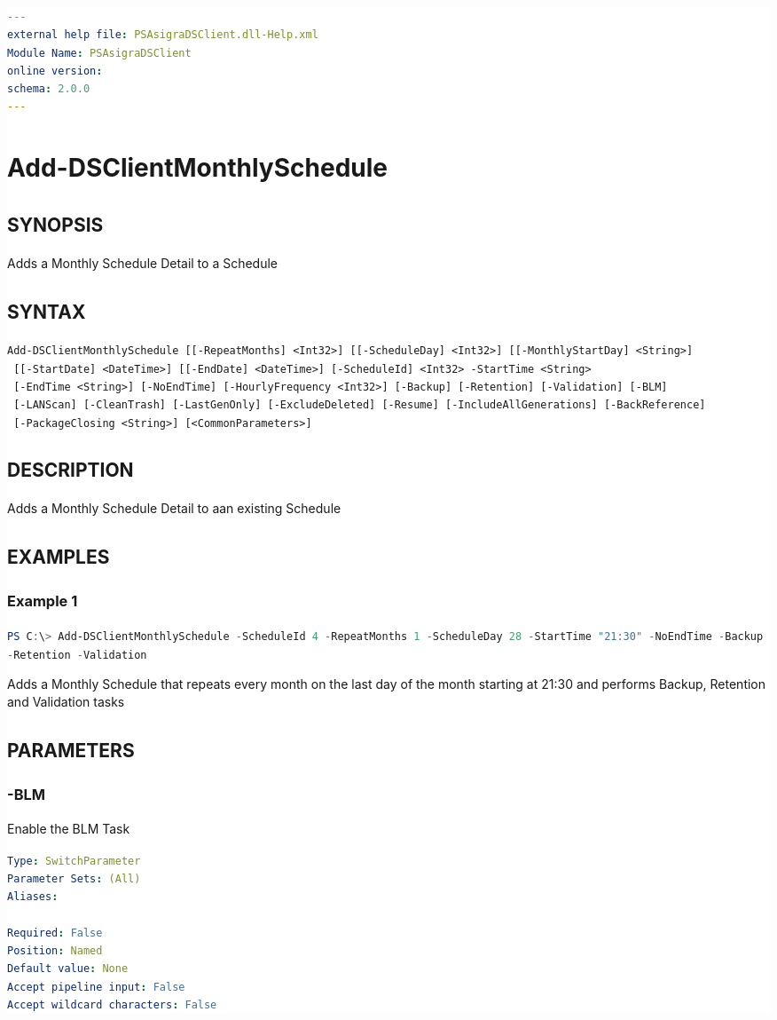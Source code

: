 ```yaml
---
external help file: PSAsigraDSClient.dll-Help.xml
Module Name: PSAsigraDSClient
online version:
schema: 2.0.0
---
```


# Add-DSClientMonthlySchedule

## SYNOPSIS
Adds a Monthly Schedule Detail to a Schedule

## SYNTAX

```
Add-DSClientMonthlySchedule [[-RepeatMonths] <Int32>] [[-ScheduleDay] <Int32>] [[-MonthlyStartDay] <String>]
 [[-StartDate] <DateTime>] [[-EndDate] <DateTime>] [-ScheduleId] <Int32> -StartTime <String>
 [-EndTime <String>] [-NoEndTime] [-HourlyFrequency <Int32>] [-Backup] [-Retention] [-Validation] [-BLM]
 [-LANScan] [-CleanTrash] [-LastGenOnly] [-ExcludeDeleted] [-Resume] [-IncludeAllGenerations] [-BackReference]
 [-PackageClosing <String>] [<CommonParameters>]
```

## DESCRIPTION
Adds a Monthly Schedule Detail to aan existing Schedule

## EXAMPLES

### Example 1
```powershell
PS C:\> Add-DSClientMonthlySchedule -ScheduleId 4 -RepeatMonths 1 -ScheduleDay 28 -StartTime "21:30" -NoEndTime -Backup -Retention -Validation
```

Adds a Monthly Schedule that repeats every month on the last day of the month starting at 21:30 and performs Backup, Retention and Validation tasks

## PARAMETERS

### -BLM
Enable the BLM Task

```yaml
Type: SwitchParameter
Parameter Sets: (All)
Aliases:

Required: False
Position: Named
Default value: None
Accept pipeline input: False
Accept wildcard characters: False
```
